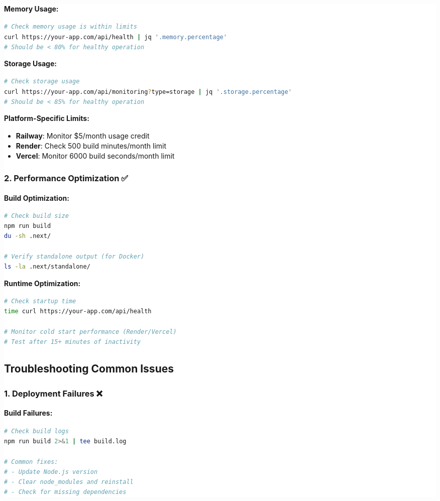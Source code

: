 **Memory Usage:**
```bash
# Check memory usage is within limits
curl https://your-app.com/api/health | jq '.memory.percentage'
# Should be < 80% for healthy operation
```

**Storage Usage:**
```bash
# Check storage usage
curl https://your-app.com/api/monitoring?type=storage | jq '.storage.percentage'
# Should be < 85% for healthy operation
```

**Platform-Specific Limits:**
- **Railway**: Monitor $5/month usage credit
- **Render**: Check 500 build minutes/month limit
- **Vercel**: Monitor 6000 build seconds/month limit

### 2. Performance Optimization ✅

**Build Optimization:**
```bash
# Check build size
npm run build
du -sh .next/

# Verify standalone output (for Docker)
ls -la .next/standalone/
```

**Runtime Optimization:**
```bash
# Check startup time
time curl https://your-app.com/api/health

# Monitor cold start performance (Render/Vercel)
# Test after 15+ minutes of inactivity
```

## Troubleshooting Common Issues

### 1. Deployment Failures ❌

**Build Failures:**
```bash
# Check build logs
npm run build 2>&1 | tee build.log

# Common fixes:
# - Update Node.js version
# - Clear node_modules and reinstall
# - Check for missing dependencies
```
